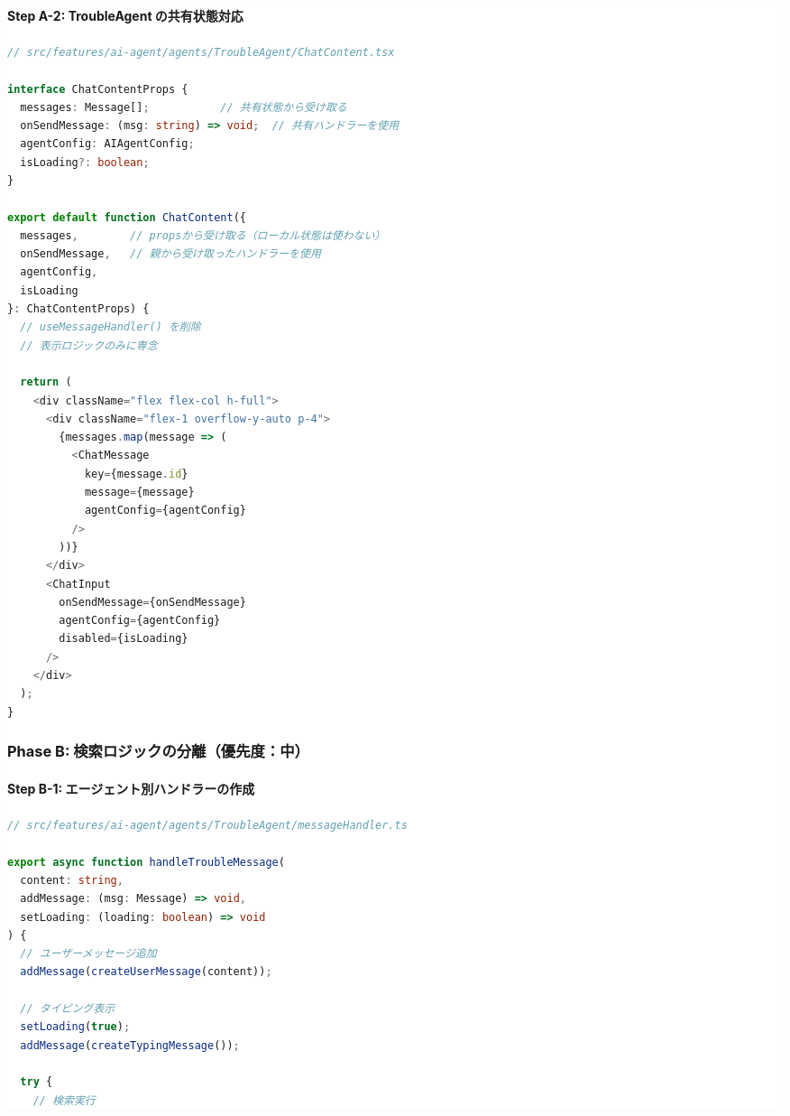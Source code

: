 ```typescript
```

#### Step A-2: TroubleAgent の共有状態対応
```typescript
// src/features/ai-agent/agents/TroubleAgent/ChatContent.tsx

interface ChatContentProps {
  messages: Message[];           // 共有状態から受け取る
  onSendMessage: (msg: string) => void;  // 共有ハンドラーを使用
  agentConfig: AIAgentConfig;
  isLoading?: boolean;
}

export default function ChatContent({ 
  messages,        // propsから受け取る（ローカル状態は使わない）
  onSendMessage,   // 親から受け取ったハンドラーを使用
  agentConfig,
  isLoading 
}: ChatContentProps) {
  // useMessageHandler() を削除
  // 表示ロジックのみに専念
  
  return (
    <div className="flex flex-col h-full">
      <div className="flex-1 overflow-y-auto p-4">
        {messages.map(message => (
          <ChatMessage
            key={message.id}
            message={message}
            agentConfig={agentConfig}
          />
        ))}
      </div>
      <ChatInput 
        onSendMessage={onSendMessage}
        agentConfig={agentConfig}
        disabled={isLoading}
      />
    </div>
  );
}
```

### Phase B: 検索ロジックの分離（優先度：中）

#### Step B-1: エージェント別ハンドラーの作成
```typescript
// src/features/ai-agent/agents/TroubleAgent/messageHandler.ts

export async function handleTroubleMessage(
  content: string,
  addMessage: (msg: Message) => void,
  setLoading: (loading: boolean) => void
) {
  // ユーザーメッセージ追加
  addMessage(createUserMessage(content));
  
  // タイピング表示
  setLoading(true);
  addMessage(createTypingMessage());
  
  try {
    // 検索実行
```